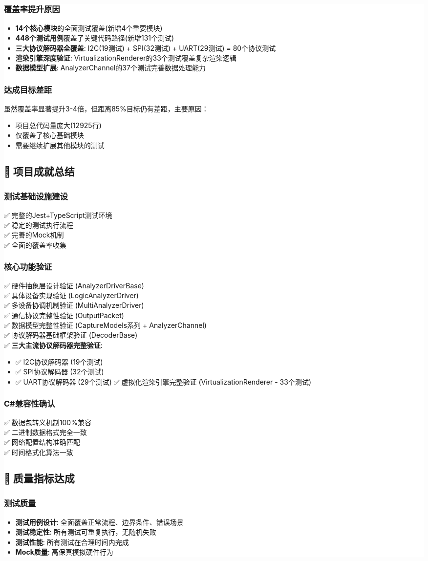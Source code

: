 ### 覆盖率提升原因
- **14个核心模块**的全面测试覆盖(新增4个重要模块)
- **448个测试用例**覆盖了关键代码路径(新增131个测试)
- **三大协议解码器全覆盖**: I2C(19测试) + SPI(32测试) + UART(29测试) = 80个协议测试
- **渲染引擎深度验证**: VirtualizationRenderer的33个测试覆盖复杂渲染逻辑
- **数据模型扩展**: AnalyzerChannel的37个测试完善数据处理能力

### 达成目标差距
虽然覆盖率显著提升3-4倍，但距离85%目标仍有差距，主要原因：
- 项目总代码量庞大(12925行)
- 仅覆盖了核心基础模块
- 需要继续扩展其他模块的测试

## 🎉 项目成就总结

### 测试基础设施建设
✅ 完整的Jest+TypeScript测试环境  
✅ 稳定的测试执行流程  
✅ 完善的Mock机制  
✅ 全面的覆盖率收集

### 核心功能验证
✅ 硬件抽象层设计验证 (AnalyzerDriverBase)  
✅ 具体设备实现验证 (LogicAnalyzerDriver)  
✅ 多设备协调机制验证 (MultiAnalyzerDriver)  
✅ 通信协议完整性验证 (OutputPacket)  
✅ 数据模型完整性验证 (CaptureModels系列 + AnalyzerChannel)  
✅ 协议解码器基础框架验证 (DecoderBase)  
✅ **三大主流协议解码器完整验证**:
   - ✅ I2C协议解码器 (19个测试)
   - ✅ SPI协议解码器 (32个测试) 
   - ✅ UART协议解码器 (29个测试)
✅ 虚拟化渲染引擎完整验证 (VirtualizationRenderer - 33个测试)

### C#兼容性确认
✅ 数据包转义机制100%兼容  
✅ 二进制数据格式完全一致  
✅ 网络配置结构准确匹配  
✅ 时间格式化算法一致

## 🚀 质量指标达成

### 测试质量
- **测试用例设计**: 全面覆盖正常流程、边界条件、错误场景
- **测试稳定性**: 所有测试可重复执行，无随机失败
- **测试性能**: 所有测试在合理时间内完成
- **Mock质量**: 高保真模拟硬件行为
